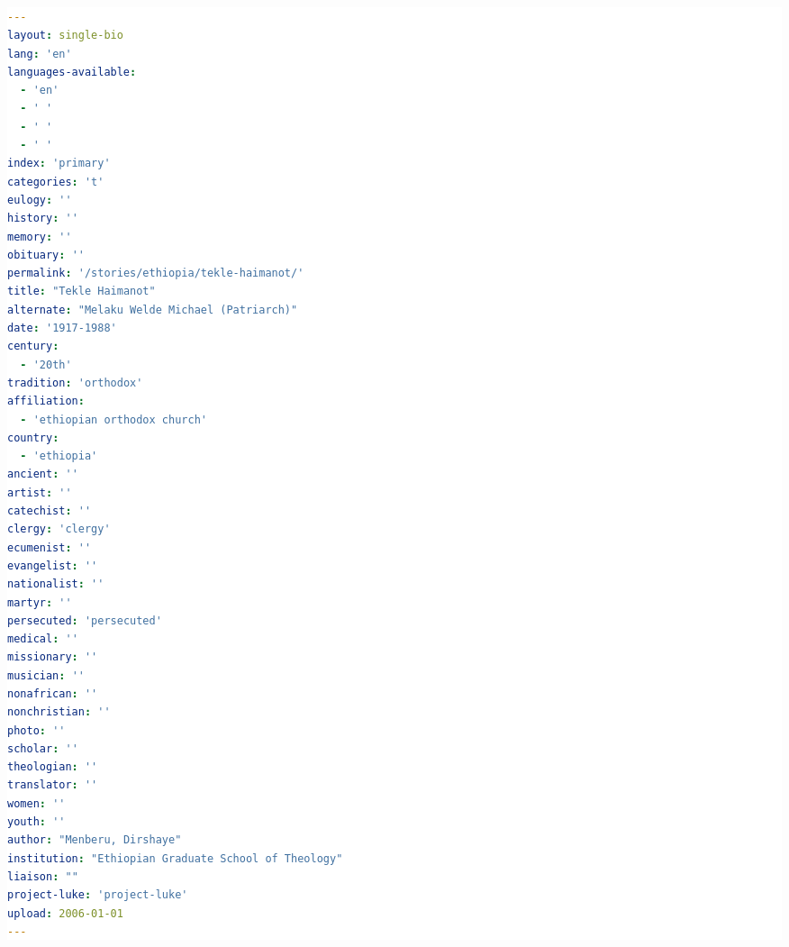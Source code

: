 ```yaml
---
layout: single-bio
lang: 'en'
languages-available:
  - 'en'
  - ' '
  - ' '
  - ' '
index: 'primary'
categories: 't'
eulogy: ''
history: ''
memory: ''
obituary: ''
permalink: '/stories/ethiopia/tekle-haimanot/'
title: "Tekle Haimanot"
alternate: "Melaku Welde Michael (Patriarch)"
date: '1917-1988'
century:
  - '20th'
tradition: 'orthodox'
affiliation:
  - 'ethiopian orthodox church'
country:
  - 'ethiopia'
ancient: ''
artist: ''
catechist: ''
clergy: 'clergy'
ecumenist: ''
evangelist: ''
nationalist: ''
martyr: ''
persecuted: 'persecuted'
medical: ''
missionary: ''
musician: ''
nonafrican: ''
nonchristian: ''
photo: ''
scholar: ''
theologian: ''
translator: ''
women: ''
youth: ''
author: "Menberu, Dirshaye"
institution: "Ethiopian Graduate School of Theology"
liaison: ""
project-luke: 'project-luke'
upload: 2006-01-01
---
```

